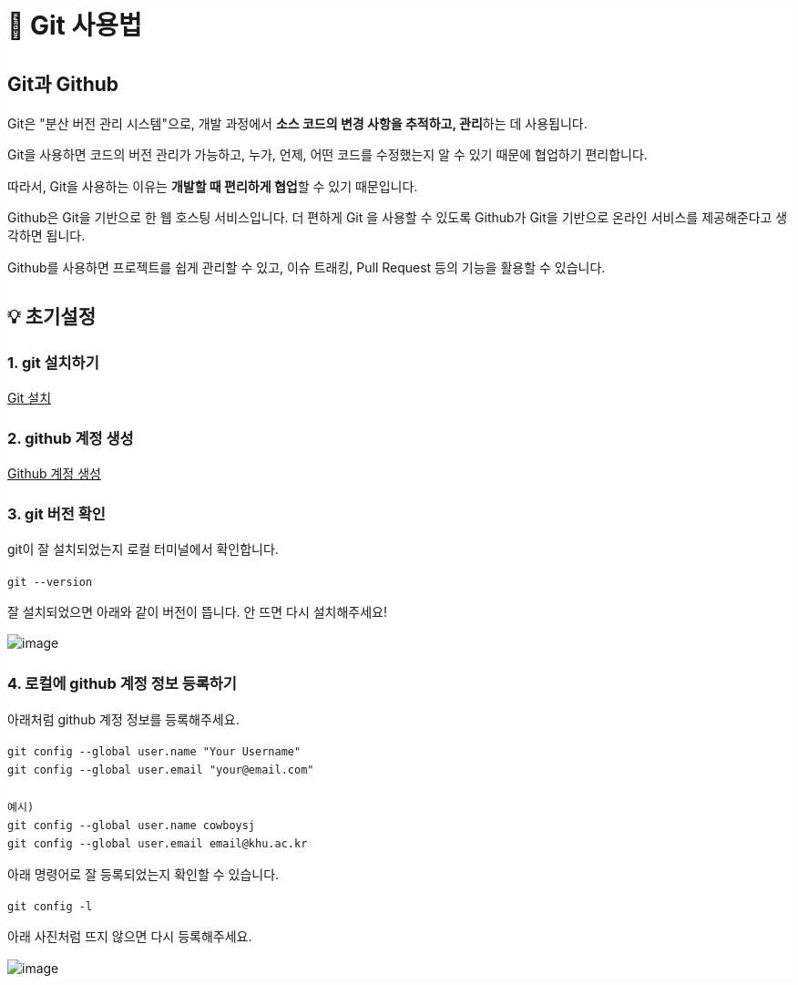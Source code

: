 

# 👾 Git 사용법

## Git과 Github

Git은 "분산 버전 관리 시스템"으로, 개발 과정에서 **소스 코드의 변경 사항을 추적하고, 관리**하는 데 사용됩니다.

Git을 사용하면 코드의 버전 관리가 가능하고, 누가, 언제, 어떤 코드를 수정했는지 알 수 있기 때문에 협업하기 편리합니다.

따라서, Git을 사용하는 이유는 **개발할 때 편리하게 협업**할 수 있기 때문입니다.


Github은 Git을 기반으로 한 웹 호스팅 서비스입니다. 더 편하게 Git 을 사용할 수 있도록 Github가 Git을 기반으로 온라인 서비스를 제공해준다고 생각하면 됩니다. 

Github를 사용하면 프로젝트를 쉽게 관리할 수 있고, 이슈 트래킹, Pull Request 등의 기능을 활용할 수 있습니다.

## 💡 초기설정
### 1. git 설치하기
[Git 설치](https://git-scm.com/book/ko/v2/%EC%8B%9C%EC%9E%91%ED%95%98%EA%B8%B0-Git-%EC%84%A4%EC%B9%98)

### 2. github 계정 생성
[Github 계정 생성](https://github.com/)

### 3. git 버전 확인
git이 잘 설치되었는지 로컬 터미널에서 확인합니다.
```
git --version
```
잘 설치되었으면 아래와 같이 버전이 뜹니다. 안 뜨면 다시 설치해주세요!

<img width="383" alt="image" src="https://github.com/user-attachments/assets/44da4b19-0ea3-4e05-b957-01cc956fcd72">

### 4. 로컬에 github 계정 정보 등록하기
아래처럼 github 계정 정보를 등록해주세요.
```
git config --global user.name "Your Username"
git config --global user.email "your@email.com"

예시)
git config --global user.name cowboysj
git config --global user.email email@khu.ac.kr
```

아래 명령어로 잘 등록되었는지 확인할 수 있습니다.

```
git config -l
```
아래 사진처럼 뜨지 않으면 다시 등록해주세요.

<img width="399" alt="image" src="https://github.com/user-attachments/assets/60d636e3-cd80-42fa-bded-96006cb7fc00">
